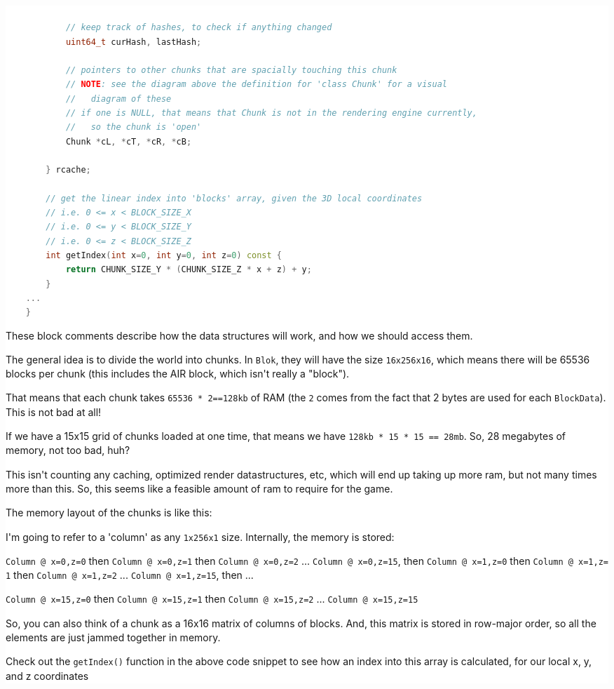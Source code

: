 ```c++

            // keep track of hashes, to check if anything changed
            uint64_t curHash, lastHash;

            // pointers to other chunks that are spacially touching this chunk
            // NOTE: see the diagram above the definition for 'class Chunk' for a visual
            //   diagram of these
            // if one is NULL, that means that Chunk is not in the rendering engine currently,
            //   so the chunk is 'open'
            Chunk *cL, *cT, *cR, *cB;

        } rcache;

        // get the linear index into 'blocks' array, given the 3D local coordinates
        // i.e. 0 <= x < BLOCK_SIZE_X
        // i.e. 0 <= y < BLOCK_SIZE_Y
        // i.e. 0 <= z < BLOCK_SIZE_Z
        int getIndex(int x=0, int y=0, int z=0) const {
            return CHUNK_SIZE_Y * (CHUNK_SIZE_Z * x + z) + y;
        }
    ...
    }
```


These block comments describe how the data structures will work, and how we should access them.

The general idea is to divide the world into chunks. In `Blok`, they will have the size `16x256x16`, which means there will be 65536 blocks per chunk (this includes the AIR block, which isn't really a "block").

That means that each chunk takes `65536 * 2==128kb` of RAM (the `2` comes from the fact that 2 bytes are used for each `BlockData`). This is not bad at all!

If we have a 15x15 grid of chunks loaded at one time, that means we have `128kb * 15 * 15 == 28mb`. So, 28 megabytes of memory, not too bad, huh?

This isn't counting any caching, optimized render datastructures, etc, which will end up taking up more ram, but not many times more than this. So, this seems like a feasible amount of ram to require for the game.

The memory layout of the chunks is like this:

I'm going to refer to a 'column' as any `1x256x1` size. Internally, the memory is stored:

`Column @ x=0,z=0` then `Column @ x=0,z=1` then `Column @ x=0,z=2` ... `Column @ x=0,z=15`, then
`Column @ x=1,z=0` then `Column @ x=1,z=1` then `Column @ x=1,z=2` ... `Column @ x=1,z=15`, then
...

`Column @ x=15,z=0` then `Column @ x=15,z=1` then `Column @ x=15,z=2` ... `Column @ x=15,z=15`

So, you can also think of a chunk as a 16x16 matrix of columns of blocks. And, this matrix is stored in row-major order, so all the elements are just jammed together in memory.

Check out the `getIndex()` function in the above code snippet to see how an index into this array is calculated, for our local x, y, and z coordinates
